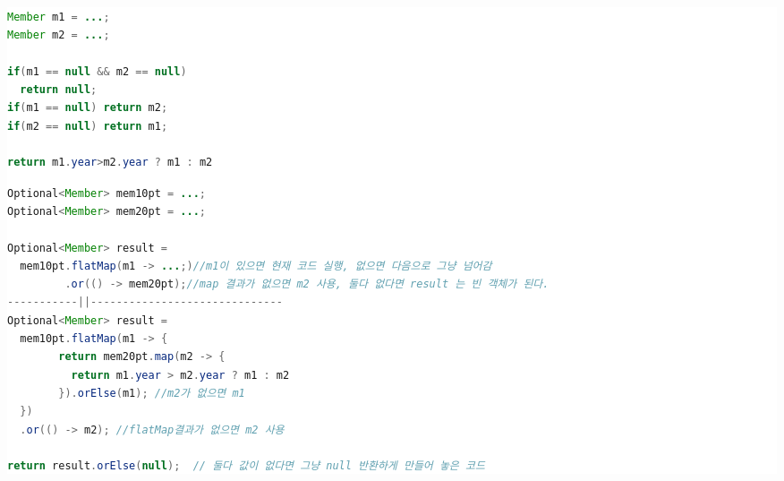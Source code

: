

```java
Member m1 = ...;
Member m2 = ...;

if(m1 == null && m2 == null)
  return null;
if(m1 == null) return m2;
if(m2 == null) return m1;

return m1.year>m2.year ? m1 : m2  
```
```java
Optional<Member> mem10pt = ...;
Optional<Member> mem20pt = ...;

Optional<Member> result =
  mem10pt.flatMap(m1 -> ...;)//m1이 있으면 현재 코드 실행, 없으면 다음으로 그냥 넘어감
         .or(() -> mem20pt);//map 결과가 없으면 m2 사용, 둘다 없다면 result 는 빈 객체가 된다.
-----------||------------------------------
Optional<Member> result =
  mem10pt.flatMap(m1 -> {
        return mem20pt.map(m2 -> {
          return m1.year > m2.year ? m1 : m2
        }).orElse(m1); //m2가 없으면 m1
  })
  .or(() -> m2); //flatMap결과가 없으면 m2 사용

return result.orElse(null);  // 둘다 값이 없다면 그냥 null 반환하게 만들어 놓은 코드
```
